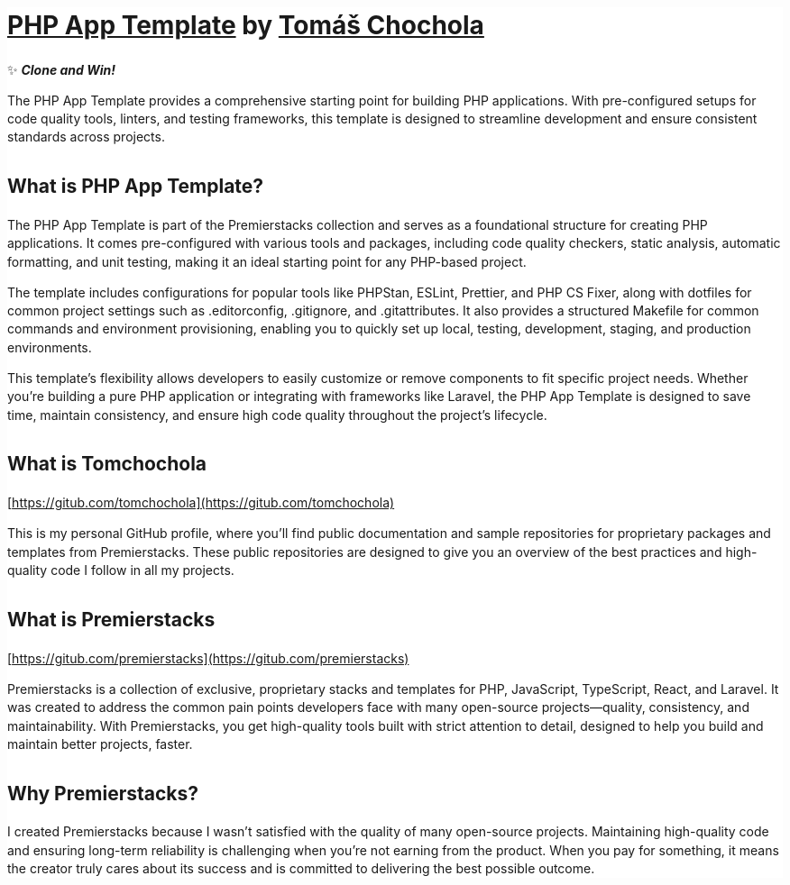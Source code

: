 # [PHP App Template](https://github.com/premierstacks/php-app-template) by [Tomáš Chochola](https://github.com/tomchochola)

✨ _**Clone and Win!**_

The PHP App Template provides a comprehensive starting point for building PHP applications. With pre-configured setups for code quality tools, linters, and testing frameworks, this template is designed to streamline development and ensure consistent standards across projects.

## What is PHP App Template?

The PHP App Template is part of the Premierstacks collection and serves as a foundational structure for creating PHP applications. It comes pre-configured with various tools and packages, including code quality checkers, static analysis, automatic formatting, and unit testing, making it an ideal starting point for any PHP-based project.

The template includes configurations for popular tools like PHPStan, ESLint, Prettier, and PHP CS Fixer, along with dotfiles for common project settings such as .editorconfig, .gitignore, and .gitattributes. It also provides a structured Makefile for common commands and environment provisioning, enabling you to quickly set up local, testing, development, staging, and production environments.

This template’s flexibility allows developers to easily customize or remove components to fit specific project needs. Whether you’re building a pure PHP application or integrating with frameworks like Laravel, the PHP App Template is designed to save time, maintain consistency, and ensure high code quality throughout the project’s lifecycle.

## What is Tomchochola

[https://gitub.com/tomchochola](https://gitub.com/tomchochola)

This is my personal GitHub profile, where you’ll find public documentation and sample repositories for proprietary packages and templates from Premierstacks. These public repositories are designed to give you an overview of the best practices and high-quality code I follow in all my projects.

## What is Premierstacks

[https://gitub.com/premierstacks](https://gitub.com/premierstacks)

Premierstacks is a collection of exclusive, proprietary stacks and templates for PHP, JavaScript, TypeScript, React, and Laravel. It was created to address the common pain points developers face with many open-source projects—quality, consistency, and maintainability. With Premierstacks, you get high-quality tools built with strict attention to detail, designed to help you build and maintain better projects, faster.

## Why Premierstacks?

I created Premierstacks because I wasn’t satisfied with the quality of many open-source projects. Maintaining high-quality code and ensuring long-term reliability is challenging when you’re not earning from the product. When you pay for something, it means the creator truly cares about its success and is committed to delivering the best possible outcome.
